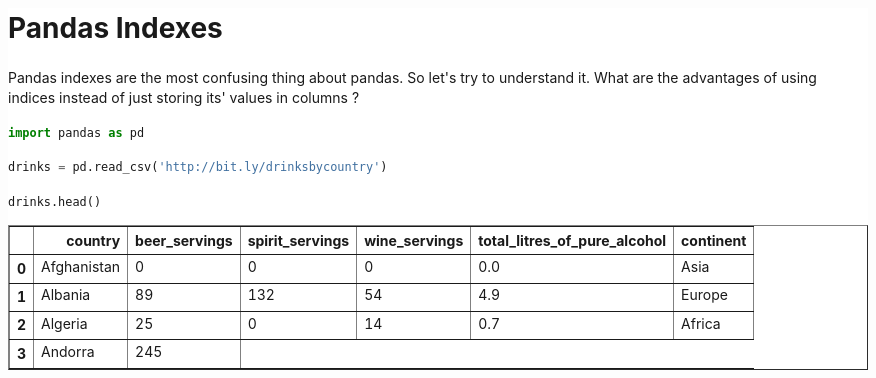 
# Pandas Indexes
Pandas indexes are the most confusing thing about pandas. So let's try to understand it. 
What are the advantages of using indices instead of just storing its' values in columns ?


```python
import pandas as pd
```


```python
drinks = pd.read_csv('http://bit.ly/drinksbycountry')
```


```python
drinks.head()
```




<div>
<table border="1" class="dataframe">
  <thead>
    <tr style="text-align: right;">
      <th></th>
      <th>country</th>
      <th>beer_servings</th>
      <th>spirit_servings</th>
      <th>wine_servings</th>
      <th>total_litres_of_pure_alcohol</th>
      <th>continent</th>
    </tr>
  </thead>
  <tbody>
    <tr>
      <th>0</th>
      <td>Afghanistan</td>
      <td>0</td>
      <td>0</td>
      <td>0</td>
      <td>0.0</td>
      <td>Asia</td>
    </tr>
    <tr>
      <th>1</th>
      <td>Albania</td>
      <td>89</td>
      <td>132</td>
      <td>54</td>
      <td>4.9</td>
      <td>Europe</td>
    </tr>
    <tr>
      <th>2</th>
      <td>Algeria</td>
      <td>25</td>
      <td>0</td>
      <td>14</td>
      <td>0.7</td>
      <td>Africa</td>
    </tr>
    <tr>
      <th>3</th>
      <td>Andorra</td>
      <td>245</td>